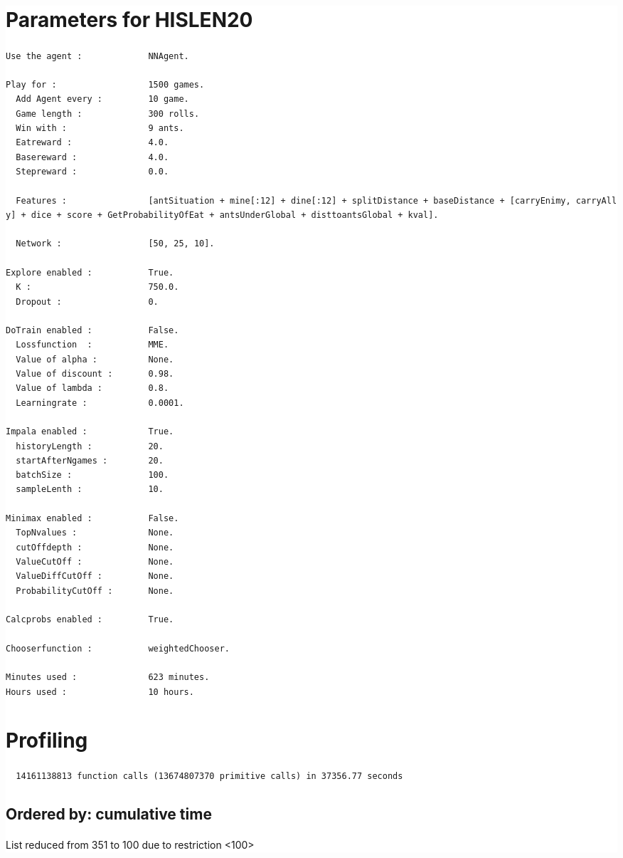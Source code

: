 # Parameters for HISLEN20

    Use the agent :             NNAgent.

    Play for :                  1500 games.
      Add Agent every :         10 game.
      Game length :             300 rolls.
      Win with :                9 ants.
      Eatreward :               4.0.
      Basereward :              4.0.
      Stepreward :              0.0.

      Features :                [antSituation + mine[:12] + dine[:12] + splitDistance + baseDistance + [carryEnimy, carryAlly] + dice + score + GetProbabilityOfEat + antsUnderGlobal + disttoantsGlobal + kval].

      Network :                 [50, 25, 10].

    Explore enabled :           True.
      K :                       750.0.
      Dropout :                 0.

    DoTrain enabled :           False.
      Lossfunction  :           MME.
      Value of alpha :          None.
      Value of discount :       0.98.
      Value of lambda :         0.8.
      Learningrate :            0.0001.

    Impala enabled :            True.
      historyLength :           20.
      startAfterNgames :        20.
      batchSize :               100.
      sampleLenth :             10.

    Minimax enabled :           False.
      TopNvalues :              None.
      cutOffdepth :             None.
      ValueCutOff :             None.
      ValueDiffCutOff :         None.
      ProbabilityCutOff :       None.

    Calcprobs enabled :         True.

    Chooserfunction :           weightedChooser.

    Minutes used :              623 minutes.
    Hours used :                10 hours.

# Profiling


      14161138813 function calls (13674807370 primitive calls) in 37356.77 seconds

##    Ordered by: cumulative time
   List reduced from 351 to 100 due to restriction <100>
